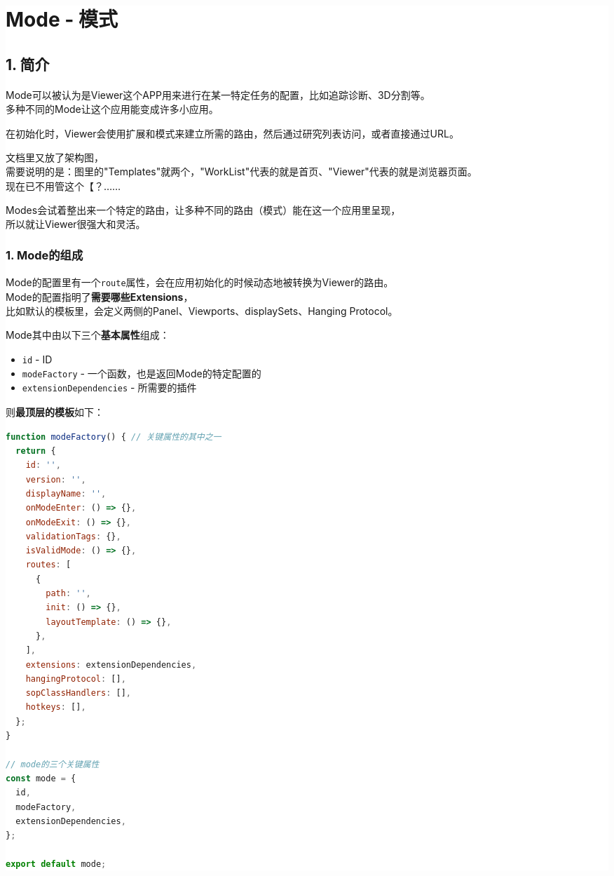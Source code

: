# Mode - 模式

## 1. 简介

Mode可以被认为是Viewer这个APP用来进行在某一特定任务的配置，比如追踪诊断、3D分割等。  
多种不同的Mode让这个应用能变成许多小应用。

在初始化时，Viewer会使用扩展和模式来建立所需的路由，然后通过研究列表访问，或者直接通过URL。

文档里又放了架构图，  
需要说明的是：图里的"Templates"就两个，"WorkList"代表的就是首页、"Viewer"代表的就是浏览器页面。  
现在已不用管这个【？……

Modes会试着整出来一个特定的路由，让多种不同的路由（模式）能在这一个应用里呈现，  
所以就让Viewer很强大和灵活。

### 1. Mode的组成

Mode的配置里有一个`route`属性，会在应用初始化的时候动态地被转换为Viewer的路由。  
Mode的配置指明了**需要哪些Extensions**，  
比如默认的模板里，会定义两侧的Panel、Viewports、displaySets、Hanging Protocol。

Mode其中由以下三个**基本属性**组成：

* `id` - ID
* `modeFactory` - 一个函数，也是返回Mode的特定配置的
* `extensionDependencies` - 所需要的插件

则**最顶层的模板**如下：

```js
function modeFactory() { // 关键属性的其中之一
  return {
    id: '',
    version: '',
    displayName: '',
    onModeEnter: () => {},
    onModeExit: () => {},
    validationTags: {},
    isValidMode: () => {},
    routes: [
      {
        path: '',
        init: () => {},
        layoutTemplate: () => {},
      },
    ],
    extensions: extensionDependencies,
    hangingProtocol: [],
    sopClassHandlers: [],
    hotkeys: [],
  };
}

// mode的三个关键属性
const mode = {
  id,
  modeFactory,
  extensionDependencies,
};

export default mode;
```
